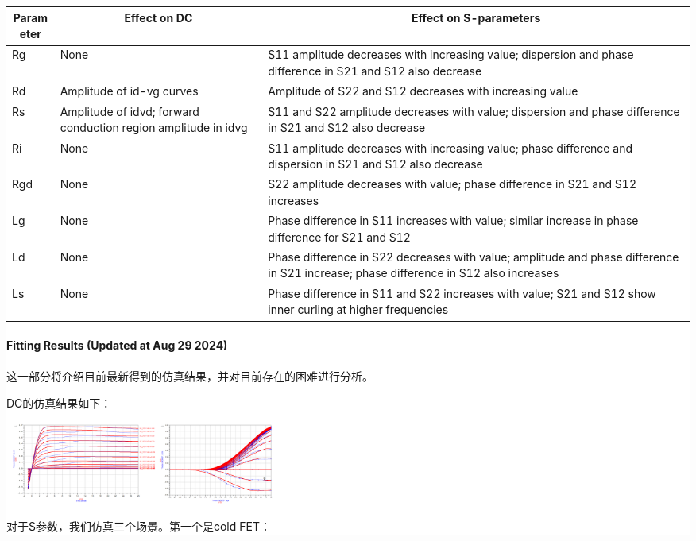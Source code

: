 | Parameter | Effect on DC                                                 | Effect on S-parameters                                       |
| --------- | ------------------------------------------------------------ | ------------------------------------------------------------ |
| Rg        | None                                                         | S11 amplitude decreases with increasing value; dispersion and phase difference in S21 and S12 also decrease |
| Rd        | Amplitude of id-vg curves                                    | Amplitude of S22 and S12 decreases with increasing value     |
| Rs        | Amplitude of idvd; forward conduction region amplitude in idvg | S11 and S22 amplitude decreases with value; dispersion and phase difference in S21 and S12 also decrease |
| Ri        | None                                                         | S11 amplitude decreases with increasing value; phase difference and dispersion in S21 and S12 also decrease |
| Rgd       | None                                                         | S22 amplitude decreases with value; phase difference in S21 and S12 increases |
| Lg        | None                                                         | Phase difference in S11 increases with value; similar increase in phase difference for S21 and S12 |
| Ld        | None                                                         | Phase difference in S22 decreases with value; amplitude and phase difference in S21 increase; phase difference in S12 also increases |
| Ls        | None                                                         | Phase difference in S11 and S22 increases with value; S21 and S12 show inner curling at higher frequencies |

#### Fitting Results (Updated at Aug 29 2024)

这一部分将介绍目前最新得到的仿真结果，并对目前存在的困难进行分析。

DC的仿真结果如下：

<img src="assets/image-20240831011019707.png" alt="image-20240831011019707" style="zoom:33%;" />

对于S参数，我们仿真三个场景。第一个是cold FET：
